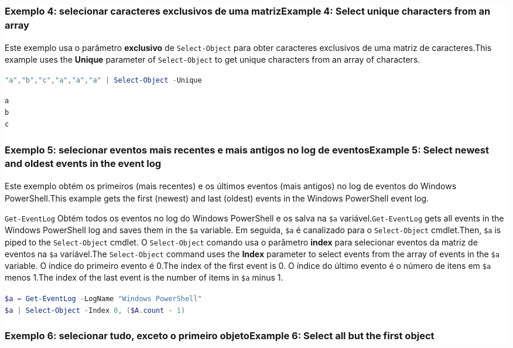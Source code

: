 ### <span data-ttu-id="2e51c-136">Exemplo 4: selecionar caracteres exclusivos de uma matriz</span><span class="sxs-lookup"><span data-stu-id="2e51c-136">Example 4: Select unique characters from an array</span></span>

<span data-ttu-id="2e51c-137">Este exemplo usa o parâmetro **exclusivo** de `Select-Object` para obter caracteres exclusivos de uma matriz de caracteres.</span><span class="sxs-lookup"><span data-stu-id="2e51c-137">This example uses the **Unique** parameter of `Select-Object` to get unique characters from an array of characters.</span></span>

```powershell
"a","b","c","a","a","a" | Select-Object -Unique
```

```Output
a
b
c
```

### <span data-ttu-id="2e51c-138">Exemplo 5: selecionar eventos mais recentes e mais antigos no log de eventos</span><span class="sxs-lookup"><span data-stu-id="2e51c-138">Example 5: Select newest and oldest events in the event log</span></span>

<span data-ttu-id="2e51c-139">Este exemplo obtém os primeiros (mais recentes) e os últimos eventos (mais antigos) no log de eventos do Windows PowerShell.</span><span class="sxs-lookup"><span data-stu-id="2e51c-139">This example gets the first (newest) and last (oldest) events in the Windows PowerShell event log.</span></span>

<span data-ttu-id="2e51c-140">`Get-EventLog` Obtém todos os eventos no log do Windows PowerShell e os salva na `$a` variável.</span><span class="sxs-lookup"><span data-stu-id="2e51c-140">`Get-EventLog` gets all events in the Windows PowerShell log and saves them in the `$a` variable.</span></span>
<span data-ttu-id="2e51c-141">Em seguida, `$a` é canalizado para o `Select-Object` cmdlet.</span><span class="sxs-lookup"><span data-stu-id="2e51c-141">Then, `$a` is piped to the `Select-Object` cmdlet.</span></span> <span data-ttu-id="2e51c-142">O `Select-Object` comando usa o parâmetro **index** para selecionar eventos da matriz de eventos na `$a` variável.</span><span class="sxs-lookup"><span data-stu-id="2e51c-142">The `Select-Object` command uses the **Index** parameter to select events from the array of events in the `$a` variable.</span></span> <span data-ttu-id="2e51c-143">O índice do primeiro evento é 0.</span><span class="sxs-lookup"><span data-stu-id="2e51c-143">The index of the first event is 0.</span></span> <span data-ttu-id="2e51c-144">O índice do último evento é o número de itens em `$a` menos 1.</span><span class="sxs-lookup"><span data-stu-id="2e51c-144">The index of the last event is the number of items in `$a` minus 1.</span></span>

```powershell
$a = Get-EventLog -LogName "Windows PowerShell"
$a | Select-Object -Index 0, ($A.count - 1)
```

### <span data-ttu-id="2e51c-145">Exemplo 6: selecionar tudo, exceto o primeiro objeto</span><span class="sxs-lookup"><span data-stu-id="2e51c-145">Example 6: Select all but the first object</span></span>

